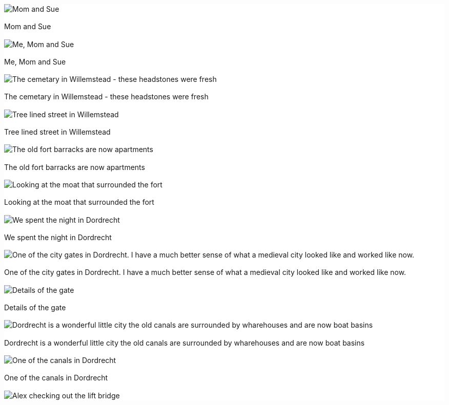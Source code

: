 
![Mom and Sue](../../attachments/Mom%20and%20Sue.png)

Mom and Sue


![Me, Mom and Sue](../../attachments/Me,%20Mom%20and%20Sue.png)

Me, Mom and Sue


![The cemetary in Willemstead - these headstones were fresh](../../attachments/The%20cemetary%20in%20Willemstead%20-%20these%20headstones%20were%20fresh.png)

The cemetary in Willemstead - these headstones were fresh


![Tree lined street in Willemstead](../../attachments/Tree%20lined%20street%20in%20Willemstead.png)

Tree lined street in Willemstead


![The old fort barracks are now apartments](../../attachments/The%20old%20fort%20barracks%20are%20now%20apartments.png)

The old fort barracks are now apartments


![Looking at the moat that surrounded the fort](../../attachments/Looking%20at%20the%20moat%20that%20surrounded%20the%20fort.png)

Looking at the moat that surrounded the fort


![We spent the night in Dordrecht](../../attachments/We%20spent%20the%20night%20in%20Dordrecht.png)

We spent the night in Dordrecht


![One of the city gates in Dordrecht.  I have a much better sense of what a medieval city looked like and worked like now.](../../attachments/One%20of%20the%20city%20gates%20in%20Dordrecht.%20%20I%20have%20a%20much%20better%20sense%20of%20what%20a%20medieval%20city%20looked%20like%20and%20worked%20like%20now..png)

One of the city gates in Dordrecht.  I have a much better sense of what a medieval city looked like and worked like now.


![Details of the gate](../../attachments/Details%20of%20the%20gate.png)

Details of the gate


![Dordrecht is a wonderful little city the old canals are surrounded by wharehouses and are now boat basins](../../attachments/Dordrecht%20is%20a%20wonderful%20little%20city%20the%20old%20canals%20are%20surrounded%20by%20wharehouses%20and%20are%20now%20boat%20basins.png)

Dordrecht is a wonderful little city the old canals are surrounded by wharehouses and are now boat basins


![One of the canals in Dordrecht](../../attachments/One%20of%20the%20canals%20in%20Dordrecht.png)

One of the canals in Dordrecht


![Alex checking out the lift bridge](../../attachments/Alex%20checking%20out%20the%20lift%20bridge.png)
